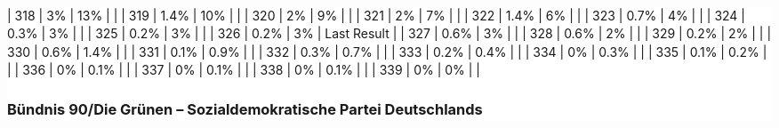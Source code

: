 | 318 | 3% | 13% |  |
| 319 | 1.4% | 10% |  |
| 320 | 2% | 9% |  |
| 321 | 2% | 7% |  |
| 322 | 1.4% | 6% |  |
| 323 | 0.7% | 4% |  |
| 324 | 0.3% | 3% |  |
| 325 | 0.2% | 3% |  |
| 326 | 0.2% | 3% | Last Result |
| 327 | 0.6% | 3% |  |
| 328 | 0.6% | 2% |  |
| 329 | 0.2% | 2% |  |
| 330 | 0.6% | 1.4% |  |
| 331 | 0.1% | 0.9% |  |
| 332 | 0.3% | 0.7% |  |
| 333 | 0.2% | 0.4% |  |
| 334 | 0% | 0.3% |  |
| 335 | 0.1% | 0.2% |  |
| 336 | 0% | 0.1% |  |
| 337 | 0% | 0.1% |  |
| 338 | 0% | 0.1% |  |
| 339 | 0% | 0% |  |

### Bündnis 90/Die Grünen – Sozialdemokratische Partei Deutschlands
